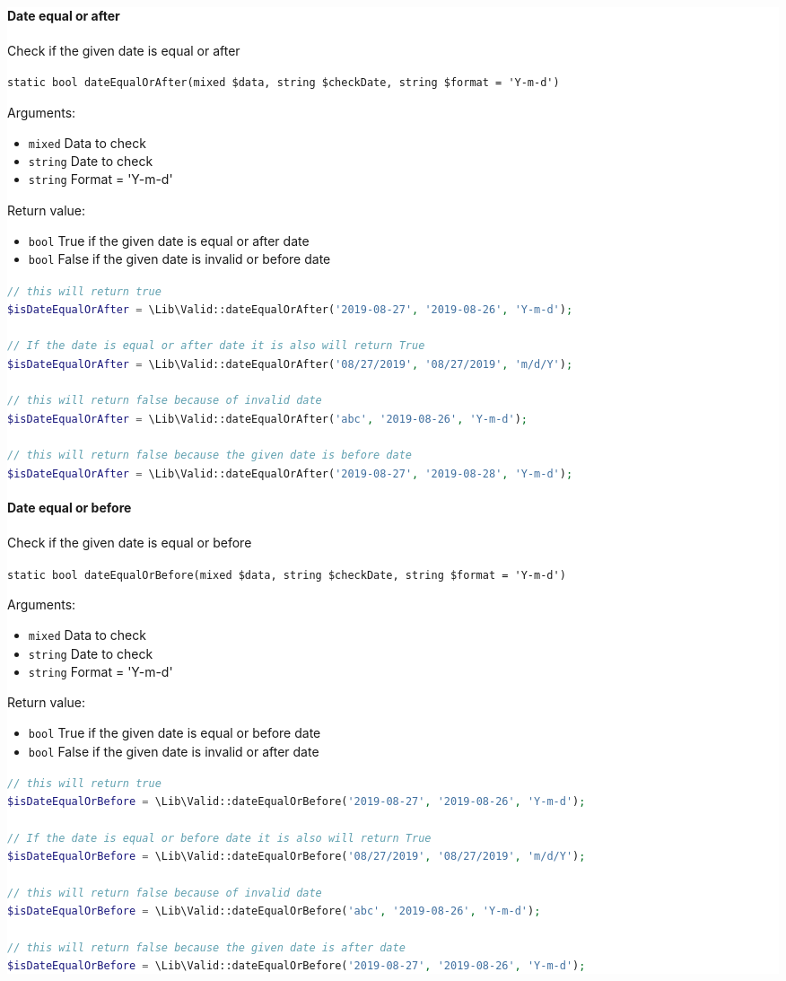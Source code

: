 #### Date equal or after

Check if the given date is equal or after 

`static bool dateEqualOrAfter(mixed $data, string $checkDate, string $format = 'Y-m-d')`

Arguments:

- `mixed` Data to check
- `string` Date to check
- `string` Format = 'Y-m-d' 

Return value:

- `bool` True if the given date is equal or after date 
- `bool` False if the given date is invalid or before date 

```php
// this will return true 
$isDateEqualOrAfter = \Lib\Valid::dateEqualOrAfter('2019-08-27', '2019-08-26', 'Y-m-d');

// If the date is equal or after date it is also will return True
$isDateEqualOrAfter = \Lib\Valid::dateEqualOrAfter('08/27/2019', '08/27/2019', 'm/d/Y');

// this will return false because of invalid date 
$isDateEqualOrAfter = \Lib\Valid::dateEqualOrAfter('abc', '2019-08-26', 'Y-m-d');

// this will return false because the given date is before date
$isDateEqualOrAfter = \Lib\Valid::dateEqualOrAfter('2019-08-27', '2019-08-28', 'Y-m-d');

```

#### Date equal or before

Check if the given date is equal or before 

`static bool dateEqualOrBefore(mixed $data, string $checkDate, string $format = 'Y-m-d')`

Arguments:

- `mixed` Data to check
- `string` Date to check
- `string` Format = 'Y-m-d' 

Return value:

- `bool` True if the given date is equal or before date 
- `bool` False if the given date is invalid or after date 

```php
// this will return true 
$isDateEqualOrBefore = \Lib\Valid::dateEqualOrBefore('2019-08-27', '2019-08-26', 'Y-m-d');

// If the date is equal or before date it is also will return True
$isDateEqualOrBefore = \Lib\Valid::dateEqualOrBefore('08/27/2019', '08/27/2019', 'm/d/Y');

// this will return false because of invalid date 
$isDateEqualOrBefore = \Lib\Valid::dateEqualOrBefore('abc', '2019-08-26', 'Y-m-d');

// this will return false because the given date is after date
$isDateEqualOrBefore = \Lib\Valid::dateEqualOrBefore('2019-08-27', '2019-08-26', 'Y-m-d');

```
